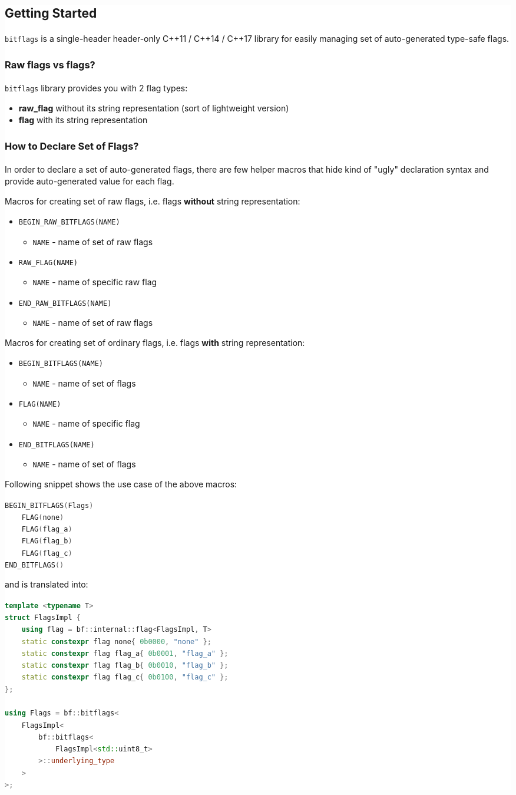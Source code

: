 ## Getting Started

`bitflags` is a single-header header-only C++11 / C++14 / C++17 library for easily managing set of auto-generated type-safe flags.

### Raw flags vs flags?

`bitflags` library provides you with 2 flag types:

- __raw_flag__ without its string representation (sort of lightweight version)
- __flag__ with its string representation

### How to Declare Set of Flags?

In order to declare a set of auto-generated flags, there are few helper macros that hide kind of "ugly" declaration syntax and provide auto-generated value for each flag.

Macros for creating set of raw flags, i.e. flags __without__ string representation:

* `BEGIN_RAW_BITFLAGS(NAME)`
    - `NAME` - name of set of raw flags

* `RAW_FLAG(NAME)`
    - `NAME` - name of specific raw flag

* `END_RAW_BITFLAGS(NAME)`
    - `NAME` - name of set of raw flags

Macros for creating set of ordinary flags, i.e. flags __with__ string representation:

* `BEGIN_BITFLAGS(NAME)`
    - `NAME` - name of set of flags

* `FLAG(NAME)`
    - `NAME` - name of specific flag

* `END_BITFLAGS(NAME)`
    - `NAME` - name of set of flags

Following snippet shows the use case of the above macros:

```cpp
BEGIN_BITFLAGS(Flags)
    FLAG(none)
    FLAG(flag_a)
    FLAG(flag_b)
    FLAG(flag_c)
END_BITFLAGS()
```

and is translated into:

```cpp
template <typename T>
struct FlagsImpl {
    using flag = bf::internal::flag<FlagsImpl, T>
    static constexpr flag none{ 0b0000, "none" };
    static constexpr flag flag_a{ 0b0001, "flag_a" };
    static constexpr flag flag_b{ 0b0010, "flag_b" };
    static constexpr flag flag_c{ 0b0100, "flag_c" };
};

using Flags = bf::bitflags<
    FlagsImpl<
        bf::bitflags<
            FlagsImpl<std::uint8_t>
        >::underlying_type
    >
>;
```